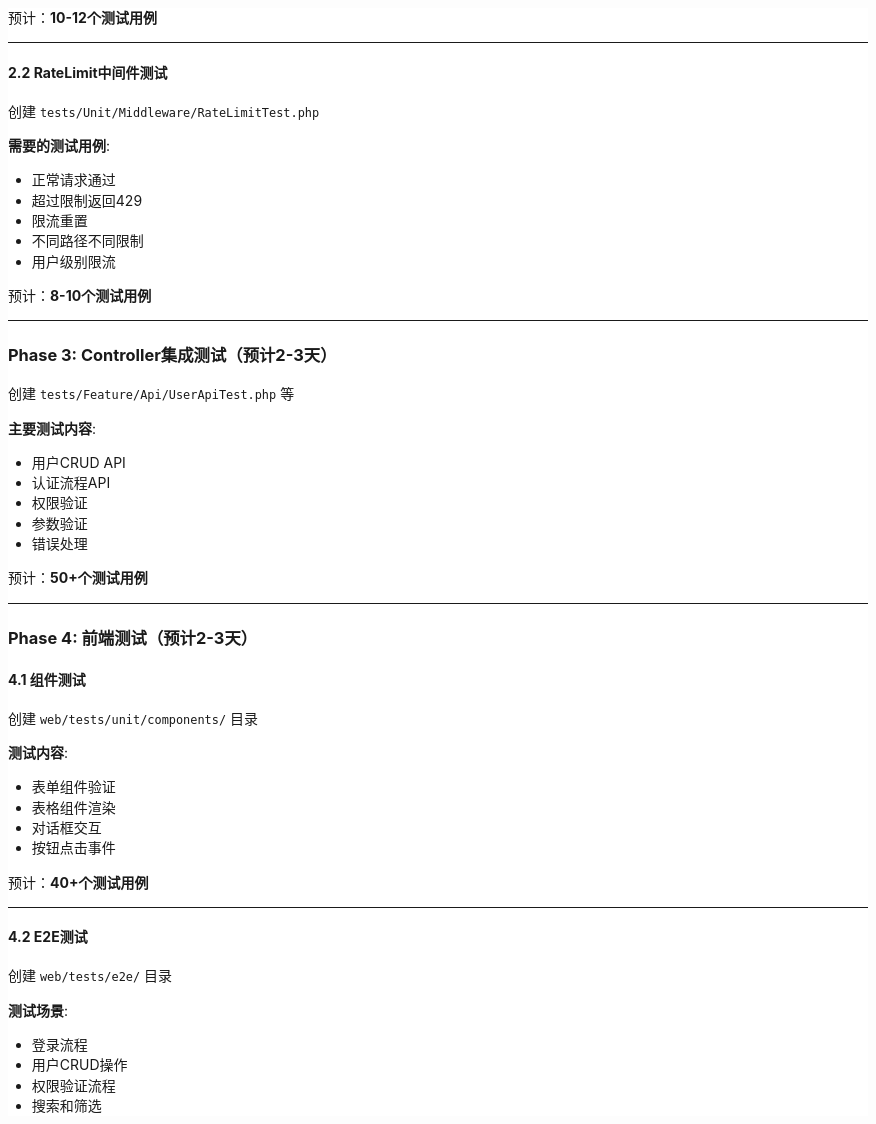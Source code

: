 预计：**10-12个测试用例**

---

#### 2.2 RateLimit中间件测试

创建 `tests/Unit/Middleware/RateLimitTest.php`

**需要的测试用例**:
- 正常请求通过
- 超过限制返回429
- 限流重置
- 不同路径不同限制
- 用户级别限流

预计：**8-10个测试用例**

---

### Phase 3: Controller集成测试（预计2-3天）

创建 `tests/Feature/Api/UserApiTest.php` 等

**主要测试内容**:
- 用户CRUD API
- 认证流程API
- 权限验证
- 参数验证
- 错误处理

预计：**50+个测试用例**

---

### Phase 4: 前端测试（预计2-3天）

#### 4.1 组件测试

创建 `web/tests/unit/components/` 目录

**测试内容**:
- 表单组件验证
- 表格组件渲染
- 对话框交互
- 按钮点击事件

预计：**40+个测试用例**

---

#### 4.2 E2E测试

创建 `web/tests/e2e/` 目录

**测试场景**:
- 登录流程
- 用户CRUD操作
- 权限验证流程
- 搜索和筛选
